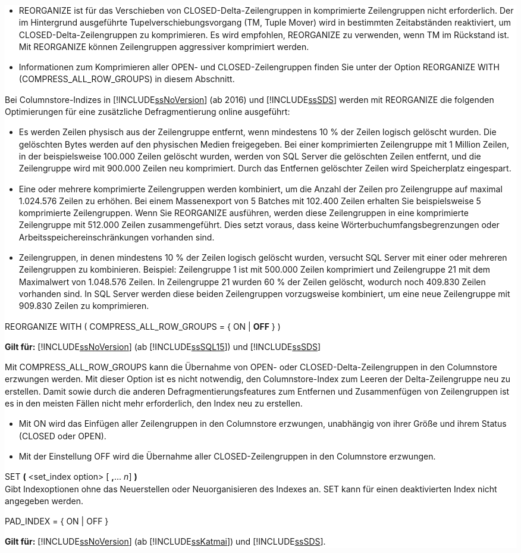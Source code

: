 -   REORGANIZE ist für das Verschieben von CLOSED-Delta-Zeilengruppen in komprimierte Zeilengruppen nicht erforderlich. Der im Hintergrund ausgeführte Tupelverschiebungsvorgang (TM, Tuple Mover) wird in bestimmten Zeitabständen reaktiviert, um CLOSED-Delta-Zeilengruppen zu komprimieren. Es wird empfohlen, REORGANIZE zu verwenden, wenn TM im Rückstand ist. Mit REORGANIZE können Zeilengruppen aggressiver komprimiert werden.  
  
-   Informationen zum Komprimieren aller OPEN- und CLOSED-Zeilengruppen finden Sie unter der Option REORGANIZE WITH (COMPRESS_ALL_ROW_GROUPS) in diesem Abschnitt.  
  
Bei Columnstore-Indizes in [!INCLUDE[ssNoVersion](../../includes/ssnoversion-md.md)] (ab 2016) und [!INCLUDE[ssSDS](../../includes/sssds-md.md)] werden mit REORGANIZE die folgenden Optimierungen für eine zusätzliche Defragmentierung online ausgeführt:  
  
-   Es werden Zeilen physisch aus der Zeilengruppe entfernt, wenn mindestens 10 % der Zeilen logisch gelöscht wurden. Die gelöschten Bytes werden auf den physischen Medien freigegeben. Bei einer komprimierten Zeilengruppe mit 1 Million Zeilen, in der beispielsweise 100.000 Zeilen gelöscht wurden, werden von SQL Server die gelöschten Zeilen entfernt, und die Zeilengruppe wird mit 900.000 Zeilen neu komprimiert. Durch das Entfernen gelöschter Zeilen wird Speicherplatz eingespart.  
  
-   Eine oder mehrere komprimierte Zeilengruppen werden kombiniert, um die Anzahl der Zeilen pro Zeilengruppe auf maximal 1.024.576 Zeilen zu erhöhen. Bei einem Massenexport von 5 Batches mit 102.400 Zeilen erhalten Sie beispielsweise 5 komprimierte Zeilengruppen. Wenn Sie REORGANIZE ausführen, werden diese Zeilengruppen in eine komprimierte Zeilengruppe mit 512.000 Zeilen zusammengeführt. Dies setzt voraus, dass keine Wörterbuchumfangsbegrenzungen oder Arbeitsspeichereinschränkungen vorhanden sind.  
  
-   Zeilengruppen, in denen mindestens 10 % der Zeilen logisch gelöscht wurden, versucht SQL Server mit einer oder mehreren Zeilengruppen zu kombinieren.    Beispiel: Zeilengruppe 1 ist mit 500.000 Zeilen komprimiert und Zeilengruppe 21 mit dem Maximalwert von 1.048.576 Zeilen.  In Zeilengruppe 21 wurden 60 % der Zeilen gelöscht, wodurch noch 409.830 Zeilen vorhanden sind. In SQL Server werden diese beiden Zeilengruppen vorzugsweise kombiniert, um eine neue Zeilengruppe mit 909.830 Zeilen zu komprimieren.  
  
REORGANIZE WITH ( COMPRESS_ALL_ROW_GROUPS = { ON | **OFF** } )  

 **Gilt für:** [!INCLUDE[ssNoVersion](../../includes/ssnoversion-md.md)] (ab [!INCLUDE[ssSQL15](../../includes/sssql15-md.md)]) und [!INCLUDE[ssSDS](../../includes/sssds-md.md)]

Mit COMPRESS_ALL_ROW_GROUPS kann die Übernahme von OPEN- oder CLOSED-Delta-Zeilengruppen in den Columnstore erzwungen werden. Mit dieser Option ist es nicht notwendig, den Columnstore-Index zum Leeren der Delta-Zeilengruppe neu zu erstellen.  Damit sowie durch die anderen Defragmentierungsfeatures zum Entfernen und Zusammenfügen von Zeilengruppen ist es in den meisten Fällen nicht mehr erforderlich, den Index neu zu erstellen.    

-   Mit ON wird das Einfügen aller Zeilengruppen in den Columnstore erzwungen, unabhängig von ihrer Größe und ihrem Status (CLOSED oder OPEN).  
  
-   Mit der Einstellung OFF wird die Übernahme aller CLOSED-Zeilengruppen in den Columnstore erzwungen.  
  
SET **(** \<set_index option> [ **,**... *n*] **)**  
 Gibt Indexoptionen ohne das Neuerstellen oder Neuorganisieren des Indexes an. SET kann für einen deaktivierten Index nicht angegeben werden.  
  
PAD_INDEX = { ON | OFF }  
   
**Gilt für:** [!INCLUDE[ssNoVersion](../../includes/ssnoversion-md.md)] (ab [!INCLUDE[ssKatmai](../../includes/ssKatmai-md.md)]) und [!INCLUDE[ssSDS](../../includes/sssds-md.md)].  
  